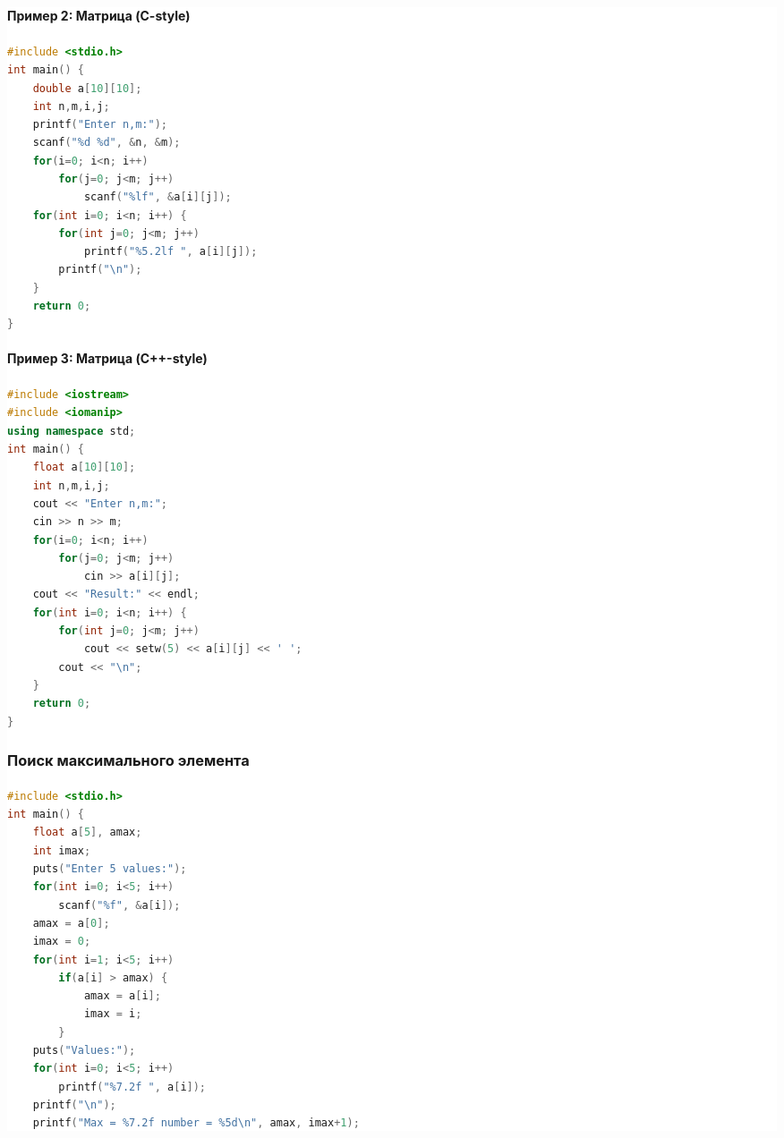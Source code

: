 #### Пример 2: Матрица (C-style)
```cpp
#include <stdio.h>
int main() {
    double a[10][10];
    int n,m,i,j;
    printf("Enter n,m:");
    scanf("%d %d", &n, &m);
    for(i=0; i<n; i++)
        for(j=0; j<m; j++)
            scanf("%lf", &a[i][j]);
    for(int i=0; i<n; i++) {
        for(int j=0; j<m; j++)
            printf("%5.2lf ", a[i][j]);
        printf("\n");
    }
    return 0;
}
```

#### Пример 3: Матрица (C++-style)
```cpp
#include <iostream>
#include <iomanip>
using namespace std;
int main() {
    float a[10][10];
    int n,m,i,j;
    cout << "Enter n,m:";
    cin >> n >> m;
    for(i=0; i<n; i++)
        for(j=0; j<m; j++)
            cin >> a[i][j];
    cout << "Result:" << endl;
    for(int i=0; i<n; i++) {
        for(int j=0; j<m; j++)
            cout << setw(5) << a[i][j] << ' ';
        cout << "\n";
    }
    return 0;
}
```

### Поиск максимального элемента
```cpp
#include <stdio.h>
int main() {
    float a[5], amax; 
    int imax;
    puts("Enter 5 values:");
    for(int i=0; i<5; i++)
        scanf("%f", &a[i]);
    amax = a[0];
    imax = 0;
    for(int i=1; i<5; i++)
        if(a[i] > amax) {
            amax = a[i];
            imax = i;
        }
    puts("Values:");
    for(int i=0; i<5; i++)
        printf("%7.2f ", a[i]);
    printf("\n");
    printf("Max = %7.2f number = %5d\n", amax, imax+1);
```